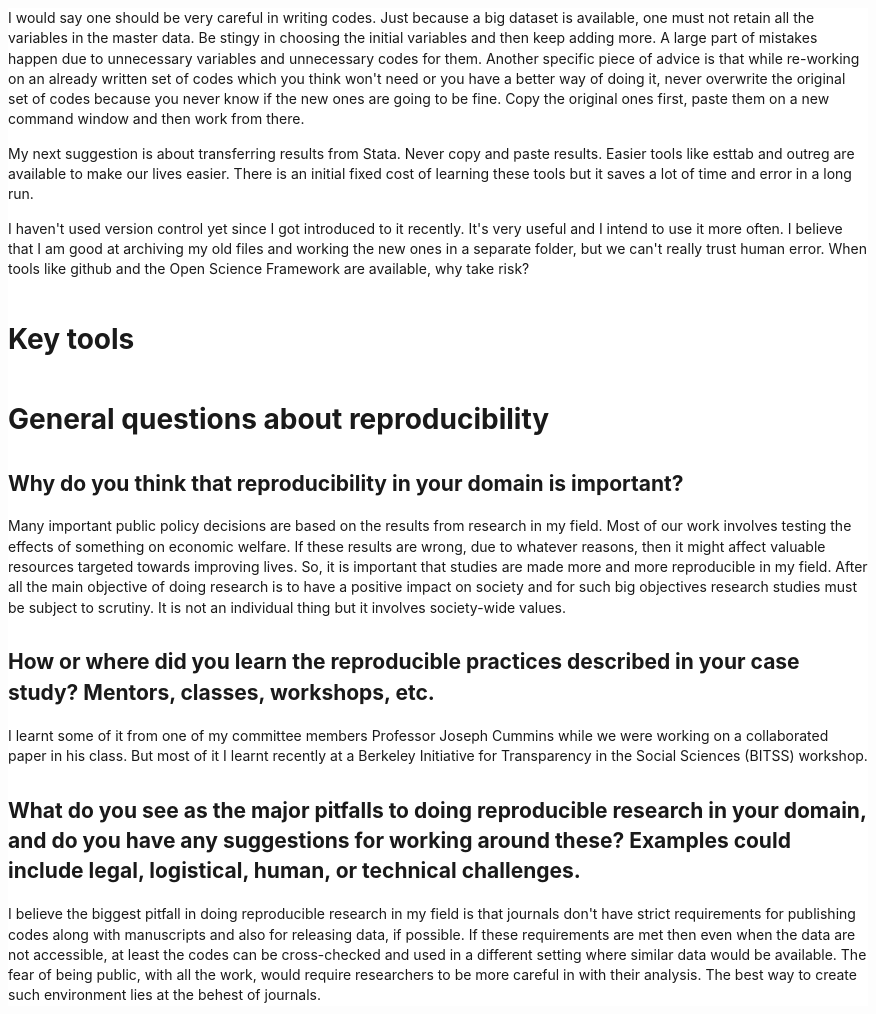 I would say one should be very careful in writing codes. Just because a big dataset is available, one must not retain all the variables in the master data. Be stingy in choosing the initial variables and then keep adding more. A large part of mistakes happen due to unnecessary variables and unnecessary codes for them. Another specific piece of advice is that while re-working on an already written set of codes which you think won't need or you have a better way of doing it, never overwrite the original set of codes because you never know if the new ones are going to be fine. Copy the original ones first, paste them on a new command window and then work from there.

My next suggestion is about transferring results from Stata. Never copy and paste results. Easier tools like esttab and outreg are available to make our lives easier. There is an initial fixed cost of learning these tools but it saves a lot of time and error in a long run.

I haven't used version control yet since I got introduced to it recently. It's very useful and I intend to use it more often. I believe that I am good at archiving my old files and working the new ones in a separate folder, but we can't really trust human error. When tools like github and the Open Science Framework are available, why take risk?

# Key tools

# General questions about reproducibility

## Why do you think that reproducibility in your domain is important?
Many important public policy decisions are based on the results from research in my field. Most of our work involves testing the effects of something on economic welfare. If these results are wrong, due to whatever reasons, then it might affect valuable resources targeted towards improving lives. So, it is important that studies are made more and more reproducible in my field. After all the main objective of doing research is to have a positive impact on society and for such big objectives research studies must be subject to scrutiny. It is not an individual thing but it involves society-wide values.

## How or where did you learn the reproducible practices described in your case study? Mentors, classes, workshops, etc.
I learnt some of it from one of my committee members Professor Joseph Cummins while we were working on a collaborated paper in his class. But most of it I learnt recently at a Berkeley Initiative for Transparency in the Social Sciences (BITSS) workshop.

## What do you see as the major pitfalls to doing reproducible research in your domain, and do you have any suggestions for working around these? Examples could include legal, logistical, human, or technical challenges.
I believe the biggest pitfall in doing reproducible research in my field is that journals don't have strict requirements for publishing codes along with manuscripts and also for releasing data, if possible. If these requirements are met then even when the data are not accessible, at least the codes can be cross-checked and used in a different setting where similar data would be available. The fear of being public, with all the work, would require researchers to be more careful in with their analysis. The best way to create such environment lies at the behest of journals.
